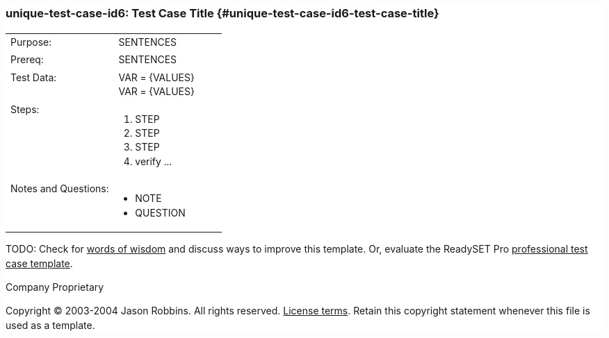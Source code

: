 ### unique-test-case-id6: Test Case Title {#unique-test-case-id6-test-case-title}

<table>
<colgroup>
<col width="50%" />
<col width="50%" />
</colgroup>
<tbody>
<tr class="odd">
<td>Purpose:</td>
<td>SENTENCES</td>
</tr>
<tr class="even">
<td>Prereq:</td>
<td>SENTENCES</td>
</tr>
<tr class="odd">
<td>Test Data:</td>
<td><div>
VAR = {VALUES}
</div>
<div>
VAR = {VALUES}
</div></td>
</tr>
<tr class="even">
<td>Steps:</td>
<td><ol>
<li>STEP</li>
<li>STEP</li>
<li>STEP</li>
<li>verify ...</li>
</ol></td>
</tr>
<tr class="odd">
<td>Notes and Questions:</td>
<td><ul>
<li>NOTE</li>
<li>QUESTION</li>
</ul></td>
</tr>
</tbody>
</table>

TODO: Check for [words of
wisdom](http://readyset.tigris.org/words-of-wisdom/test-runs.html) and
discuss ways to improve this template. Or, evaluate the ReadySET Pro
[professional test case
template](http://www.readysetpro.com/ "pro use case template and sample test plan").

Company Proprietary

Copyright © 2003-2004 Jason Robbins. All rights reserved. [License
terms](readyset-license.html). Retain this copyright statement whenever
this file is used as a template.

